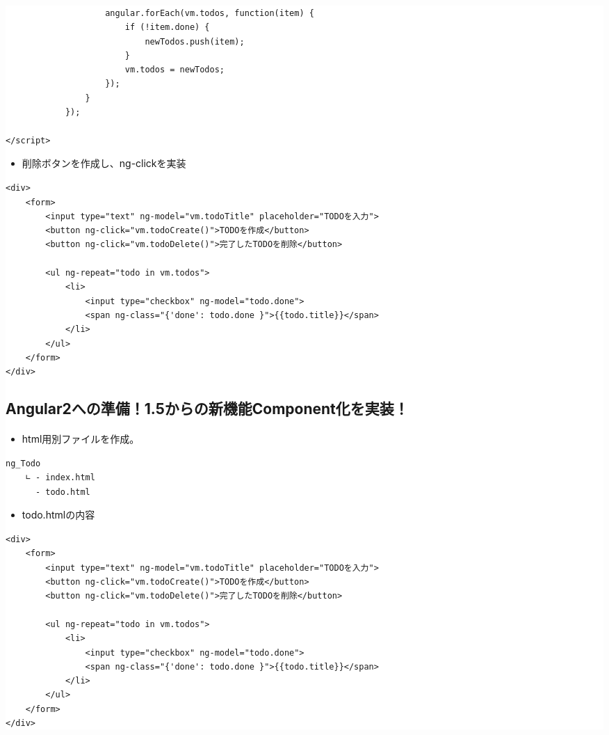 ```
                    angular.forEach(vm.todos, function(item) {
                        if (!item.done) {
                            newTodos.push(item);
                        }
                        vm.todos = newTodos;
                    });
                }
            });
            
</script>
```
- 削除ボタンを作成し、ng-clickを実装

```
<div>
    <form>
        <input type="text" ng-model="vm.todoTitle" placeholder="TODOを入力">
        <button ng-click="vm.todoCreate()">TODOを作成</button>
        <button ng-click="vm.todoDelete()">完了したTODOを削除</button>

        <ul ng-repeat="todo in vm.todos">
            <li>
                <input type="checkbox" ng-model="todo.done">
                <span ng-class="{'done': todo.done }">{{todo.title}}</span>
            </li>
        </ul>
    </form>
</div>
```

## Angular2への準備！1.5からの新機能Component化を実装！

- html用別ファイルを作成。

```
ng_Todo
    ∟ - index.html
      - todo.html
```

- todo.htmlの内容

```
<div>
    <form>
        <input type="text" ng-model="vm.todoTitle" placeholder="TODOを入力">
        <button ng-click="vm.todoCreate()">TODOを作成</button>
        <button ng-click="vm.todoDelete()">完了したTODOを削除</button>

        <ul ng-repeat="todo in vm.todos">
            <li>
                <input type="checkbox" ng-model="todo.done">
                <span ng-class="{'done': todo.done }">{{todo.title}}</span>
            </li>
        </ul>
    </form>
</div>
```

